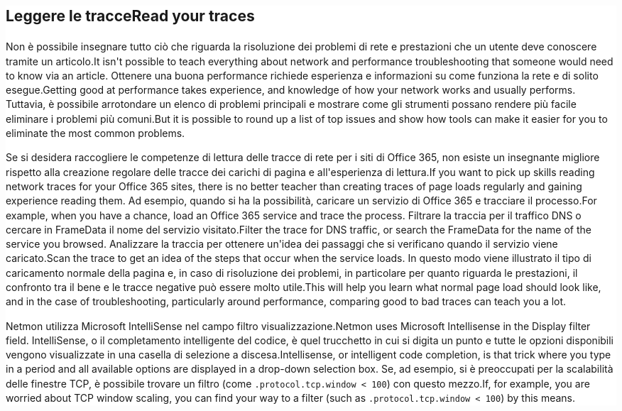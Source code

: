 ## <a name="read-your-traces"></a><span data-ttu-id="47d39-210">Leggere le tracce</span><span class="sxs-lookup"><span data-stu-id="47d39-210">Read your traces</span></span>

<span data-ttu-id="47d39-211">Non è possibile insegnare tutto ciò che riguarda la risoluzione dei problemi di rete e prestazioni che un utente deve conoscere tramite un articolo.</span><span class="sxs-lookup"><span data-stu-id="47d39-211">It isn't possible to teach everything about network and performance troubleshooting that someone would need to know via an article.</span></span> <span data-ttu-id="47d39-212">Ottenere una buona performance richiede esperienza e informazioni su come funziona la rete e di solito esegue.</span><span class="sxs-lookup"><span data-stu-id="47d39-212">Getting good at performance takes experience, and knowledge of how your network works and usually performs.</span></span> <span data-ttu-id="47d39-213">Tuttavia, è possibile arrotondare un elenco di problemi principali e mostrare come gli strumenti possano rendere più facile eliminare i problemi più comuni.</span><span class="sxs-lookup"><span data-stu-id="47d39-213">But it is possible to round up a list of top issues and show how tools can make it easier for you to eliminate the most common problems.</span></span>
  
<span data-ttu-id="47d39-214">Se si desidera raccogliere le competenze di lettura delle tracce di rete per i siti di Office 365, non esiste un insegnante migliore rispetto alla creazione regolare delle tracce dei carichi di pagina e all'esperienza di lettura.</span><span class="sxs-lookup"><span data-stu-id="47d39-214">If you want to pick up skills reading network traces for your Office 365 sites, there is no better teacher than creating traces of page loads regularly and gaining experience reading them.</span></span> <span data-ttu-id="47d39-215">Ad esempio, quando si ha la possibilità, caricare un servizio di Office 365 e tracciare il processo.</span><span class="sxs-lookup"><span data-stu-id="47d39-215">For example, when you have a chance, load an Office 365 service and trace the process.</span></span> <span data-ttu-id="47d39-216">Filtrare la traccia per il traffico DNS o cercare in FrameData il nome del servizio visitato.</span><span class="sxs-lookup"><span data-stu-id="47d39-216">Filter the trace for DNS traffic, or search the FrameData for the name of the service you browsed.</span></span> <span data-ttu-id="47d39-217">Analizzare la traccia per ottenere un'idea dei passaggi che si verificano quando il servizio viene caricato.</span><span class="sxs-lookup"><span data-stu-id="47d39-217">Scan the trace to get an idea of the steps that occur when the service loads.</span></span> <span data-ttu-id="47d39-218">In questo modo viene illustrato il tipo di caricamento normale della pagina e, in caso di risoluzione dei problemi, in particolare per quanto riguarda le prestazioni, il confronto tra il bene e le tracce negative può essere molto utile.</span><span class="sxs-lookup"><span data-stu-id="47d39-218">This will help you learn what normal page load should look like, and in the case of troubleshooting, particularly around performance, comparing good to bad traces can teach you a lot.</span></span>
  
<span data-ttu-id="47d39-219">Netmon utilizza Microsoft IntelliSense nel campo filtro visualizzazione.</span><span class="sxs-lookup"><span data-stu-id="47d39-219">Netmon uses Microsoft Intellisense in the Display filter field.</span></span> <span data-ttu-id="47d39-220">IntelliSense, o il completamento intelligente del codice, è quel trucchetto in cui si digita un punto e tutte le opzioni disponibili vengono visualizzate in una casella di selezione a discesa.</span><span class="sxs-lookup"><span data-stu-id="47d39-220">Intellisense, or intelligent code completion, is that trick where you type in a period and all available options are displayed in a drop-down selection box.</span></span> <span data-ttu-id="47d39-221">Se, ad esempio, si è preoccupati per la scalabilità delle finestre TCP, è possibile trovare un filtro (come `.protocol.tcp.window < 100`) con questo mezzo.</span><span class="sxs-lookup"><span data-stu-id="47d39-221">If, for example, you are worried about TCP window scaling, you can find your way to a filter (such as  `.protocol.tcp.window < 100`) by this means.</span></span>
  